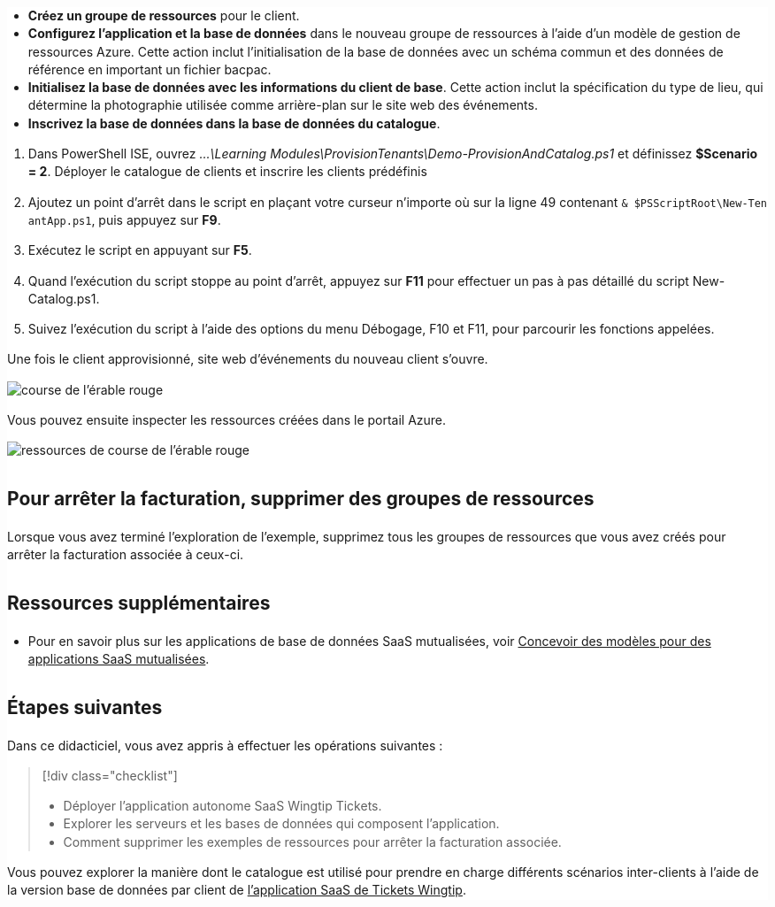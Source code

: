 * **Créez un groupe de ressources** pour le client.
* **Configurez l’application et la base de données** dans le nouveau groupe de ressources à l’aide d’un modèle de gestion de ressources Azure.  Cette action inclut l’initialisation de la base de données avec un schéma commun et des données de référence en important un fichier bacpac.
* **Initialisez la base de données avec les informations du client de base**. Cette action inclut la spécification du type de lieu, qui détermine la photographie utilisée comme arrière-plan sur le site web des événements.
* **Inscrivez la base de données dans la base de données du catalogue**.

1. Dans PowerShell ISE, ouvrez *...\Learning Modules\ProvisionTenants\Demo-ProvisionAndCatalog.ps1* et définissez **$Scenario = 2**. Déployer le catalogue de clients et inscrire les clients prédéfinis

1. Ajoutez un point d’arrêt dans le script en plaçant votre curseur n’importe où sur la ligne 49 contenant `& $PSScriptRoot\New-TenantApp.ps1`, puis appuyez sur **F9**.
1. Exécutez le script en appuyant sur **F5**.
1.  Quand l’exécution du script stoppe au point d’arrêt, appuyez sur **F11** pour effectuer un pas à pas détaillé du script New-Catalog.ps1.
1.  Suivez l’exécution du script à l’aide des options du menu Débogage, F10 et F11, pour parcourir les fonctions appelées.

Une fois le client approvisionné, site web d’événements du nouveau client s’ouvre.

   ![course de l’érable rouge](./media/saas-standaloneapp-provision-and-catalog/redmapleracing.png)

Vous pouvez ensuite inspecter les ressources créées dans le portail Azure.

   ![ressources de course de l’érable rouge](./media/saas-standaloneapp-provision-and-catalog/redmapleracing-resources.png)


## <a name="to-stop-billing-delete-resource-groups"></a>Pour arrêter la facturation, supprimer des groupes de ressources

Lorsque vous avez terminé l’exploration de l’exemple, supprimez tous les groupes de ressources que vous avez créés pour arrêter la facturation associée à ceux-ci.

## <a name="additional-resources"></a>Ressources supplémentaires

- Pour en savoir plus sur les applications de base de données SaaS mutualisées, voir [Concevoir des modèles pour des applications SaaS mutualisées](saas-tenancy-app-design-patterns.md).

## <a name="next-steps"></a>Étapes suivantes

Dans ce didacticiel, vous avez appris à effectuer les opérations suivantes :

> [!div class="checklist"]
> * Déployer l’application autonome SaaS Wingtip Tickets.
> * Explorer les serveurs et les bases de données qui composent l’application.
> * Comment supprimer les exemples de ressources pour arrêter la facturation associée.

Vous pouvez explorer la manière dont le catalogue est utilisé pour prendre en charge différents scénarios inter-clients à l’aide de la version base de données par client de [l’application SaaS de Tickets Wingtip](./saas-dbpertenant-wingtip-app-overview.md).